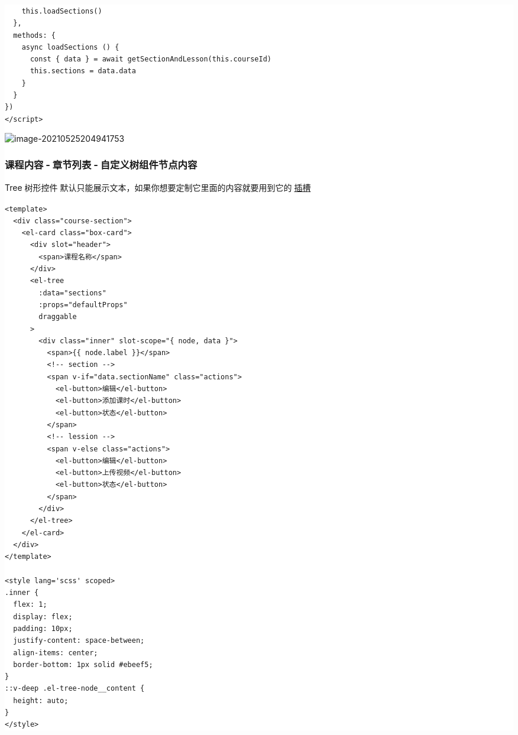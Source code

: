 ```vue
    this.loadSections()
  },
  methods: {
    async loadSections () {
      const { data } = await getSectionAndLesson(this.courseId)
      this.sections = data.data
    }
  }
})
</script>
```

![image-20210525204941753](https://public.shiguanghai.top/blog_img/image-20210525204941753WdkDxx.png)

### 课程内容 - 章节列表 - 自定义树组件节点内容

Tree 树形控件 默认只能展示文本，如果你想要定制它里面的内容就要用到它的 [插槽](https://element.eleme.cn/#/zh-CN/component/tree#scoped-slot)

```vue
<template>
  <div class="course-section">
    <el-card class="box-card">
      <div slot="header">
        <span>课程名称</span>
      </div>
      <el-tree
        :data="sections"
        :props="defaultProps"
        draggable
      >
        <div class="inner" slot-scope="{ node, data }">
          <span>{{ node.label }}</span>
          <!-- section -->
          <span v-if="data.sectionName" class="actions">
            <el-button>编辑</el-button>
            <el-button>添加课时</el-button>
            <el-button>状态</el-button>
          </span>
          <!-- lession -->
          <span v-else class="actions">
            <el-button>编辑</el-button>
            <el-button>上传视频</el-button>
            <el-button>状态</el-button>
          </span>
        </div>
      </el-tree>
    </el-card>
  </div>
</template>

<style lang='scss' scoped>
.inner {
  flex: 1;
  display: flex;
  padding: 10px;
  justify-content: space-between;
  align-items: center;
  border-bottom: 1px solid #ebeef5;
}
::v-deep .el-tree-node__content {
  height: auto;
}
</style>
```